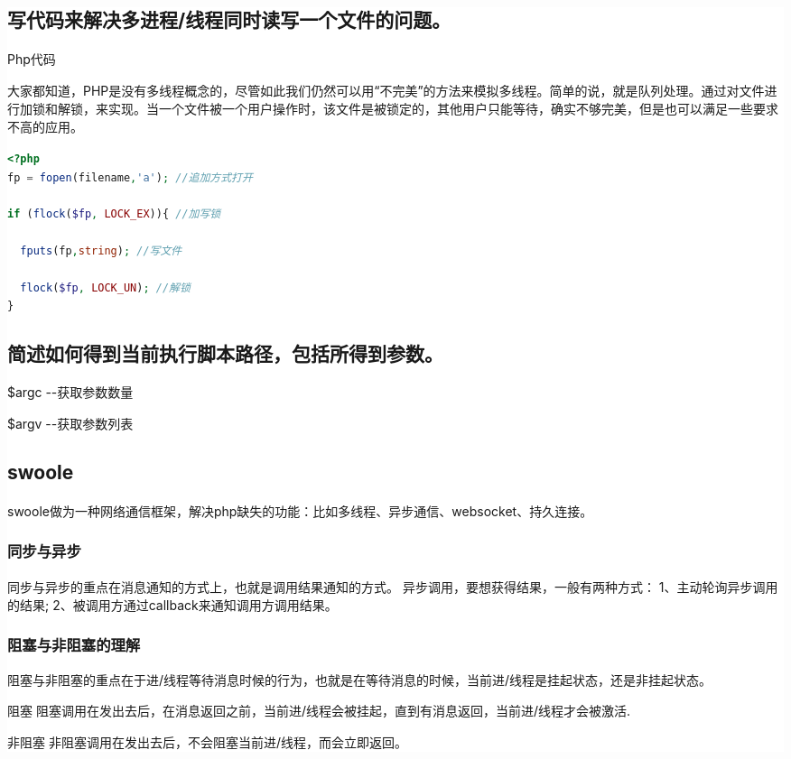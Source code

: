 

## 写代码来解决多进程/线程同时读写一个文件的问题。

Php代码  

大家都知道，PHP是没有多线程概念的，尽管如此我们仍然可以用“不完美”的方法来模拟多线程。简单的说，就是队列处理。通过对文件进行加锁和解锁，来实现。当一个文件被一个用户操作时，该文件是被锁定的，其他用户只能等待，确实不够完美，但是也可以满足一些要求不高的应用。



```php
<?php
fp = fopen(filename,'a'); //追加方式打开  

if (flock($fp, LOCK_EX)){ //加写锁  

  fputs(fp,string); //写文件  

  flock($fp, LOCK_UN); //解锁  
}  

```

 

##  简述如何得到当前执行脚本路径，包括所得到参数。

$argc --获取参数数量

$argv --获取参数列表



## swoole 

swoole做为一种网络通信框架，解决php缺失的功能：比如多线程、异步通信、websocket、持久连接。



### 同步与异步

同步与异步的重点在消息通知的方式上，也就是调用结果通知的方式。
异步调用，要想获得结果，一般有两种方式：
1、主动轮询异步调用的结果;
2、被调用方通过callback来通知调用方调用结果。



### 阻塞与非阻塞的理解

阻塞与非阻塞的重点在于进/线程等待消息时候的行为，也就是在等待消息的时候，当前进/线程是挂起状态，还是非挂起状态。

阻塞
阻塞调用在发出去后，在消息返回之前，当前进/线程会被挂起，直到有消息返回，当前进/线程才会被激活.

非阻塞
非阻塞调用在发出去后，不会阻塞当前进/线程，而会立即返回。
